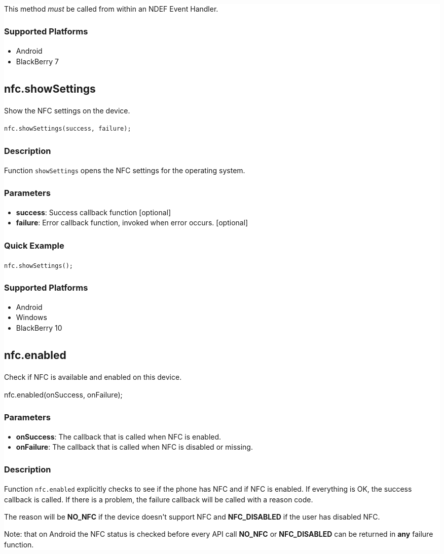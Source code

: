 This method *must* be called from within an NDEF Event Handler.

### Supported Platforms

- Android
- BlackBerry 7


## nfc.showSettings

Show the NFC settings on the device.

    nfc.showSettings(success, failure);

### Description

Function `showSettings` opens the NFC settings for the operating system.

### Parameters

- __success__: Success callback function [optional]
- __failure__: Error callback function, invoked when error occurs. [optional]

### Quick Example

    nfc.showSettings();

### Supported Platforms

- Android
- Windows
- BlackBerry 10

## nfc.enabled

Check if NFC is available and enabled on this device.

nfc.enabled(onSuccess, onFailure);

### Parameters

- __onSuccess__: The callback that is called when NFC is enabled.
- __onFailure__: The callback that is called when NFC is disabled or missing.

### Description

Function `nfc.enabled` explicitly checks to see if the phone has NFC and if NFC is enabled. If
everything is OK, the success callback is called. If there is a problem, the failure callback
will be called with a reason code.

The reason will be **NO_NFC** if the device doesn't support NFC and **NFC_DISABLED** if the user has disabled NFC.

Note: that on Android the NFC status is checked before every API call **NO_NFC** or **NFC_DISABLED** can be returned in **any** failure function.
